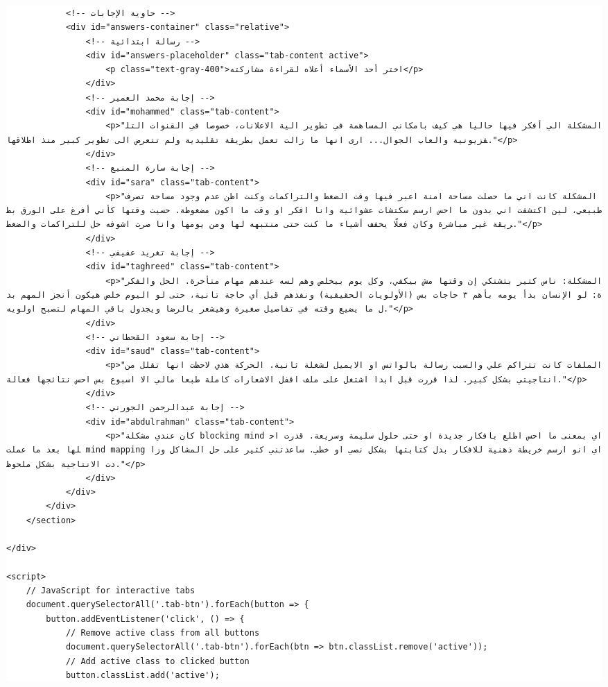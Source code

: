                 <!-- حاوية الإجابات -->
                <div id="answers-container" class="relative">
                    <!-- رسالة ابتدائية -->
                    <div id="answers-placeholder" class="tab-content active">
                        <p class="text-gray-400">اختر أحد الأسماء أعلاه لقراءة مشاركته</p>
                    </div>
                    <!-- إجابة محمد العمير -->
                    <div id="mohammed" class="tab-content">
                        <p>"المشكلة الي أفكر فيها حاليا هي كيف بامكاني المساهمة في تطوير الية الاعلانات، خصوصا في القنوات التلفزيونية والعاب الجوال... ارى انها ما زالت تعمل بطريقة تقليدية ولم تتعرض الى تطوير كبير منذ اطلاقها."</p>
                    </div>
                    <!-- إجابة سارة المنيع -->
                    <div id="sara" class="tab-content">
                        <p>"المشكلة كانت اني ما حصلت مساحة امنة اعبر فيها وقت الضغط والتراكمات وكنت اظن عدم وجود مساحة تصرف طبيعي، لين اكتشفت اني بدون ما احس ارسم سكتشات عشوائية وانا افكر او وقت ما اكون مضغوطة. حسيت وقتها كأني أفرغ على الورق بطريقة غير مباشرة وكان فعلًا يخفف أشياء ما كنت حتى منتبهه لها ومن يومها وانا صرت اشوفه حل للتراكمات والضغط."</p>
                    </div>
                    <!-- إجابة تغريد عفيفي -->
                    <div id="taghreed" class="tab-content">
                        <p>"المشكلة: ناس كتير بتشتكي إن وقتها مش بيكفي، وكل يوم بيخلص وهم لسه عندهم مهام متأخرة. الحل والفكرة: لو الإنسان بدأ يومه بأهم ٣ حاجات بس (الأولويات الحقيقية) ونفذهم قبل أي حاجة تانية، حتى لو اليوم خلص هيكون أنجز المهم بدل ما يضيع وقته في تفاصيل صغيرة وهيشعر بالرضا ويجدول باقي المهام لتصبح اولويه."</p>
                    </div>
                    <!-- إجابة سعود القحطاني -->
                    <div id="saud" class="tab-content">
                        <p>"الملفات كانت تتراكم علي والسبب رسالة بالواتس او الايميل لشغلة ثانية. الحركة هذي لاحظت انها تقلل من انتاجيتي بشكل كبير. لذا قررت قبل ابدا اشتغل على ملف اقفل الاشعارات كاملة طبعا مالي الا اسبوع بس احس نتائجها فعالة."</p>
                    </div>
                    <!-- إجابة عبدالرحمن الجورني -->
                    <div id="abdulrahman" class="tab-content">
                        <p>"كان عندي مشكلة blocking mind اي بمعنى ما احس اطلع بافكار جديدة او حتى حلول سليمة وسريعة. قدرت احلها بعد ما عملت mind mapping اي انو ارسم خريطة ذهنية للافكار بدل كتابتها بشكل نصي او خطي. ساعدتني كثير على حل المشاكل وزادت الانتاجية بشكل ملحوظ."</p>
                    </div>
                </div>
            </div>
        </section>

    </div>

    <script>
        // JavaScript for interactive tabs
        document.querySelectorAll('.tab-btn').forEach(button => {
            button.addEventListener('click', () => {
                // Remove active class from all buttons
                document.querySelectorAll('.tab-btn').forEach(btn => btn.classList.remove('active'));
                // Add active class to clicked button
                button.classList.add('active');
